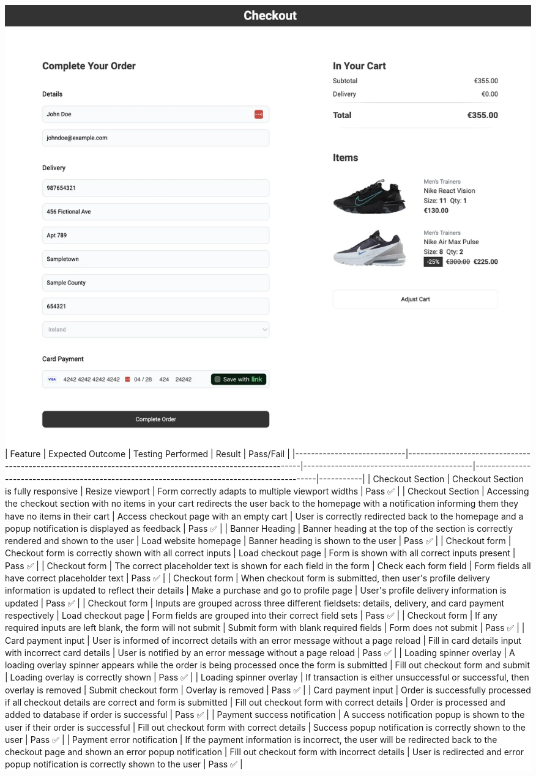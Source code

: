 <img src="./readme-images/features/checkout-section.webp" alt="Checkout page">
| Feature | Expected Outcome | Testing Performed | Result | Pass/Fail |
|----------------------------|----------------------------------------------------------------------------------------------------------|-------------------------------------------|---------------------------------------------------------------------------------------------|-----------|
| Checkout Section | Checkout Section is fully responsive | Resize viewport | Form correctly adapts to multiple viewport widths | Pass ✅ |
| Checkout Section | Accessing the checkout section with no items in your cart redirects the user back to the homepage with a notification informing them they have no items in their cart | Access checkout page with an empty cart | User is correctly redirected back to the homepage and a popup notification is displayed as feedback | Pass ✅ |
| Banner Heading | Banner heading at the top of the section is correctly rendered and shown to the user | Load website homepage | Banner heading is shown to the user | Pass ✅ |
| Checkout form | Checkout form is correctly shown with all correct inputs | Load checkout page | Form is shown with all correct inputs present | Pass ✅ |
| Checkout form | The correct placeholder text is shown for each field in the form | Check each form field | Form fields all have correct placeholder text | Pass ✅ |
| Checkout form | When checkout form is submitted, then user's profile delivery information is updated to reflect their details | Make a purchase and go to profile page | User's profile delivery information is updated | Pass ✅ |
| Checkout form | Inputs are grouped across three different fieldsets: details, delivery, and card payment respectively | Load checkout page | Form fields are grouped into their correct field sets | Pass ✅ |
| Checkout form | If any required inputs are left blank, the form will not submit | Submit form with blank required fields | Form does not submit | Pass ✅ |
| Card payment input | User is informed of incorrect details with an error message without a page reload | Fill in card details input with incorrect card details | User is notified by an error message without a page reload | Pass ✅ |
| Loading spinner overlay | A loading overlay spinner appears while the order is being processed once the form is submitted | Fill out checkout form and submit | Loading overlay is correctly shown | Pass ✅ |
| Loading spinner overlay | If transaction is either unsuccessful or successful, then overlay is removed | Submit checkout form | Overlay is removed | Pass ✅ |
| Card payment input | Order is successfully processed if all checkout details are correct and form is submitted | Fill out checkout form with correct details | Order is processed and added to database if order is successful | Pass ✅ |
| Payment success notification | A success notification popup is shown to the user if their order is successful | Fill out checkout form with correct details | Success popup notification is correctly shown to the user | Pass ✅ |
| Payment error notification | If the payment information is incorrect, the user will be redirected back to the checkout page and shown an error popup notification | Fill out checkout form with incorrect details | User is redirected and error popup notification is correctly shown to the user | Pass ✅ |